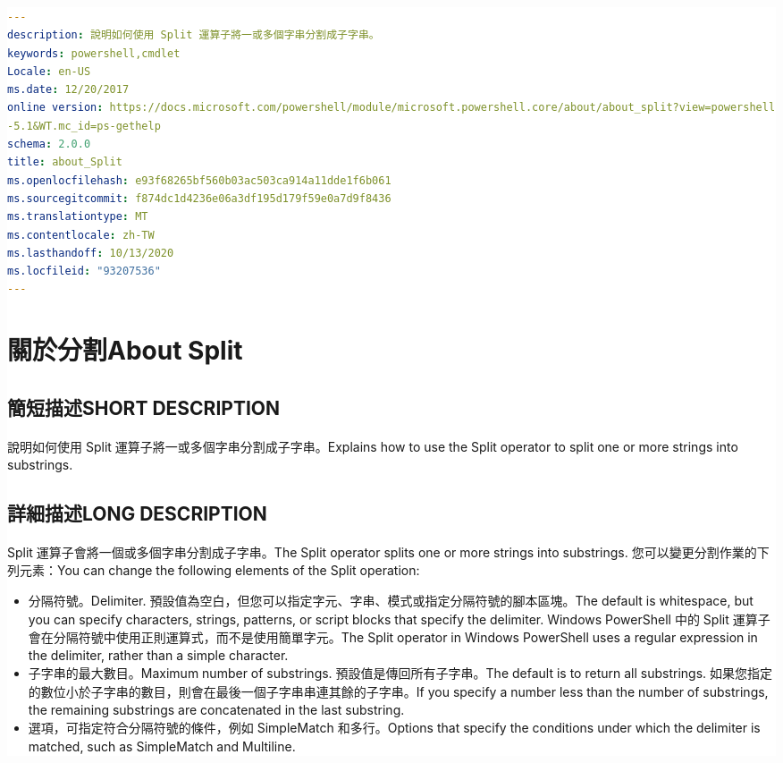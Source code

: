 ```yaml
---
description: 說明如何使用 Split 運算子將一或多個字串分割成子字串。
keywords: powershell,cmdlet
Locale: en-US
ms.date: 12/20/2017
online version: https://docs.microsoft.com/powershell/module/microsoft.powershell.core/about/about_split?view=powershell-5.1&WT.mc_id=ps-gethelp
schema: 2.0.0
title: about_Split
ms.openlocfilehash: e93f68265bf560b03ac503ca914a11dde1f6b061
ms.sourcegitcommit: f874dc1d4236e06a3df195d179f59e0a7d9f8436
ms.translationtype: MT
ms.contentlocale: zh-TW
ms.lasthandoff: 10/13/2020
ms.locfileid: "93207536"
---
```

# <a name="about-split"></a><span data-ttu-id="cf86a-104">關於分割</span><span class="sxs-lookup"><span data-stu-id="cf86a-104">About Split</span></span>

## <a name="short-description"></a><span data-ttu-id="cf86a-105">簡短描述</span><span class="sxs-lookup"><span data-stu-id="cf86a-105">SHORT DESCRIPTION</span></span>

<span data-ttu-id="cf86a-106">說明如何使用 Split 運算子將一或多個字串分割成子字串。</span><span class="sxs-lookup"><span data-stu-id="cf86a-106">Explains how to use the Split operator to split one or more strings into substrings.</span></span>

## <a name="long-description"></a><span data-ttu-id="cf86a-107">詳細描述</span><span class="sxs-lookup"><span data-stu-id="cf86a-107">LONG DESCRIPTION</span></span>

<span data-ttu-id="cf86a-108">Split 運算子會將一個或多個字串分割成子字串。</span><span class="sxs-lookup"><span data-stu-id="cf86a-108">The Split operator splits one or more strings into substrings.</span></span> <span data-ttu-id="cf86a-109">您可以變更分割作業的下列元素：</span><span class="sxs-lookup"><span data-stu-id="cf86a-109">You can change the following elements of the Split operation:</span></span>

- <span data-ttu-id="cf86a-110">分隔符號。</span><span class="sxs-lookup"><span data-stu-id="cf86a-110">Delimiter.</span></span> <span data-ttu-id="cf86a-111">預設值為空白，但您可以指定字元、字串、模式或指定分隔符號的腳本區塊。</span><span class="sxs-lookup"><span data-stu-id="cf86a-111">The default is whitespace, but you can specify characters, strings, patterns, or script blocks that specify the delimiter.</span></span> <span data-ttu-id="cf86a-112">Windows PowerShell 中的 Split 運算子會在分隔符號中使用正則運算式，而不是使用簡單字元。</span><span class="sxs-lookup"><span data-stu-id="cf86a-112">The Split operator in Windows PowerShell uses a regular expression in the delimiter, rather than a simple character.</span></span>
- <span data-ttu-id="cf86a-113">子字串的最大數目。</span><span class="sxs-lookup"><span data-stu-id="cf86a-113">Maximum number of substrings.</span></span> <span data-ttu-id="cf86a-114">預設值是傳回所有子字串。</span><span class="sxs-lookup"><span data-stu-id="cf86a-114">The default is to return all substrings.</span></span> <span data-ttu-id="cf86a-115">如果您指定的數位小於子字串的數目，則會在最後一個子字串串連其餘的子字串。</span><span class="sxs-lookup"><span data-stu-id="cf86a-115">If you specify a number less than the number of substrings, the remaining substrings are concatenated in the last substring.</span></span>
- <span data-ttu-id="cf86a-116">選項，可指定符合分隔符號的條件，例如 SimpleMatch 和多行。</span><span class="sxs-lookup"><span data-stu-id="cf86a-116">Options that specify the conditions under which the delimiter is matched, such as SimpleMatch and Multiline.</span></span>
